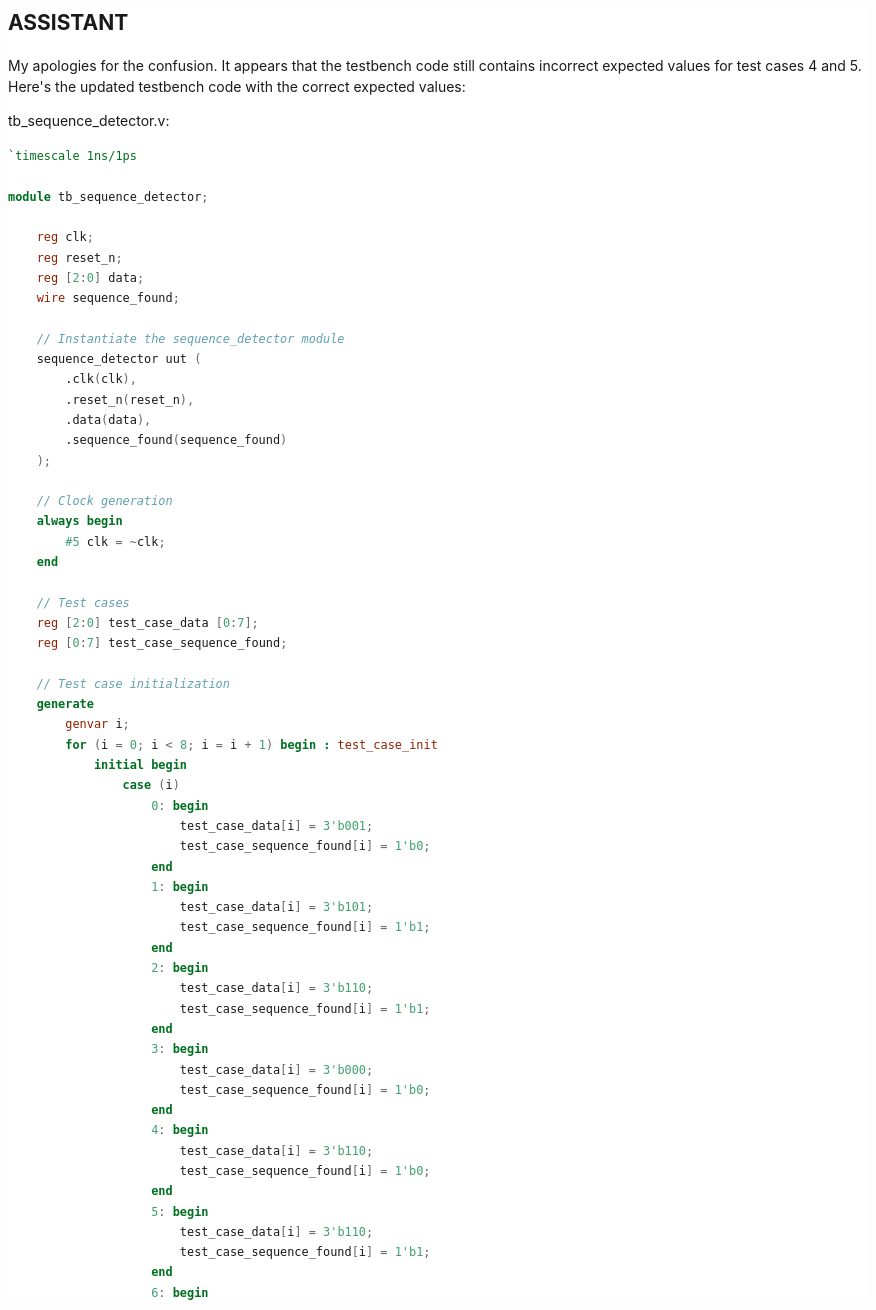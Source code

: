 ## ASSISTANT
My apologies for the confusion. It appears that the testbench code still contains incorrect expected values for test cases 4 and 5. Here's the updated testbench code with the correct expected values:

tb_sequence_detector.v:
```verilog
`timescale 1ns/1ps

module tb_sequence_detector;

    reg clk;
    reg reset_n;
    reg [2:0] data;
    wire sequence_found;

    // Instantiate the sequence_detector module
    sequence_detector uut (
        .clk(clk),
        .reset_n(reset_n),
        .data(data),
        .sequence_found(sequence_found)
    );

    // Clock generation
    always begin
        #5 clk = ~clk;
    end

    // Test cases
    reg [2:0] test_case_data [0:7];
    reg [0:7] test_case_sequence_found;

    // Test case initialization
    generate
        genvar i;
        for (i = 0; i < 8; i = i + 1) begin : test_case_init
            initial begin
                case (i)
                    0: begin
                        test_case_data[i] = 3'b001;
                        test_case_sequence_found[i] = 1'b0;
                    end
                    1: begin
                        test_case_data[i] = 3'b101;
                        test_case_sequence_found[i] = 1'b1;
                    end
                    2: begin
                        test_case_data[i] = 3'b110;
                        test_case_sequence_found[i] = 1'b1;
                    end
                    3: begin
                        test_case_data[i] = 3'b000;
                        test_case_sequence_found[i] = 1'b0;
                    end
                    4: begin
                        test_case_data[i] = 3'b110;
                        test_case_sequence_found[i] = 1'b0;
                    end
                    5: begin
                        test_case_data[i] = 3'b110;
                        test_case_sequence_found[i] = 1'b1;
                    end
                    6: begin
```